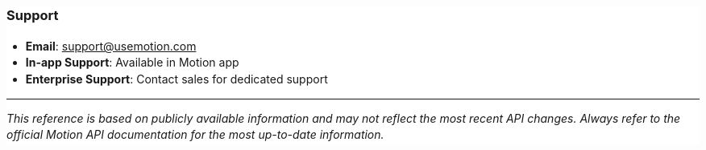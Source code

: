 ### Support

- **Email**: support@usemotion.com
- **In-app Support**: Available in Motion app
- **Enterprise Support**: Contact sales for dedicated support

---

*This reference is based on publicly available information and may not reflect the most recent API changes. Always refer to the official Motion API documentation for the most up-to-date information.*